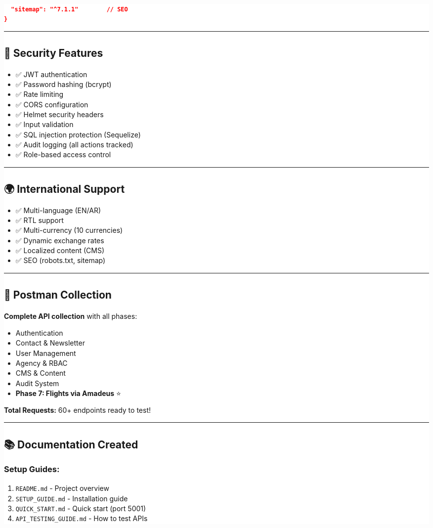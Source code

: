 ```json
  "sitemap": "^7.1.1"        // SEO
}
```

---

## 🔐 Security Features

- ✅ JWT authentication
- ✅ Password hashing (bcrypt)
- ✅ Rate limiting
- ✅ CORS configuration
- ✅ Helmet security headers
- ✅ Input validation
- ✅ SQL injection protection (Sequelize)
- ✅ Audit logging (all actions tracked)
- ✅ Role-based access control

---

## 🌍 International Support

- ✅ Multi-language (EN/AR)
- ✅ RTL support
- ✅ Multi-currency (10 currencies)
- ✅ Dynamic exchange rates
- ✅ Localized content (CMS)
- ✅ SEO (robots.txt, sitemap)

---

## 📱 Postman Collection

**Complete API collection** with all phases:
- Authentication
- Contact & Newsletter
- User Management
- Agency & RBAC
- CMS & Content
- Audit System
- **Phase 7: Flights via Amadeus** ⭐

**Total Requests:** 60+ endpoints ready to test!

---

## 📚 Documentation Created

### Setup Guides:
1. `README.md` - Project overview
2. `SETUP_GUIDE.md` - Installation guide
3. `QUICK_START.md` - Quick start (port 5001)
4. `API_TESTING_GUIDE.md` - How to test APIs
